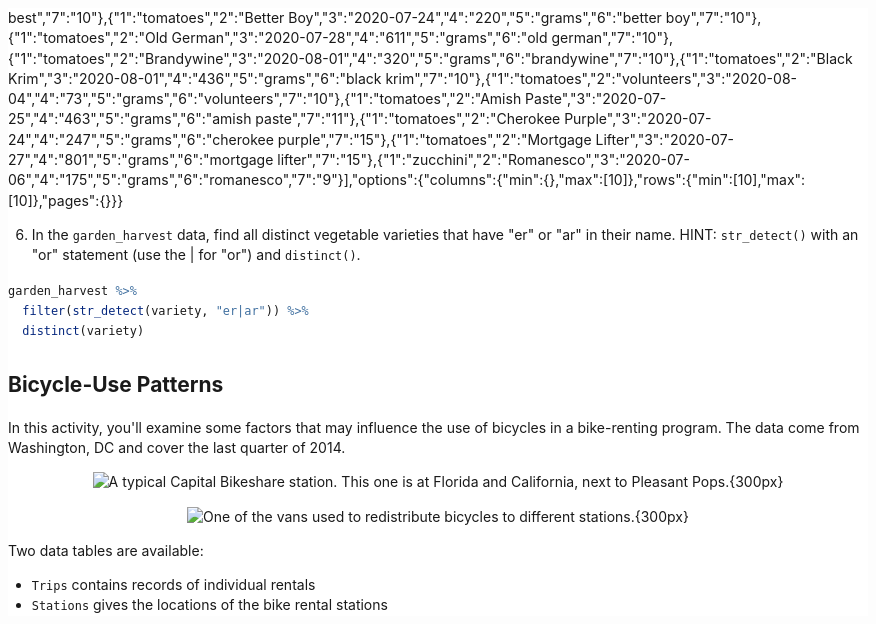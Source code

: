 best","7":"10"},{"1":"tomatoes","2":"Better Boy","3":"2020-07-24","4":"220","5":"grams","6":"better boy","7":"10"},{"1":"tomatoes","2":"Old German","3":"2020-07-28","4":"611","5":"grams","6":"old german","7":"10"},{"1":"tomatoes","2":"Brandywine","3":"2020-08-01","4":"320","5":"grams","6":"brandywine","7":"10"},{"1":"tomatoes","2":"Black Krim","3":"2020-08-01","4":"436","5":"grams","6":"black krim","7":"10"},{"1":"tomatoes","2":"volunteers","3":"2020-08-04","4":"73","5":"grams","6":"volunteers","7":"10"},{"1":"tomatoes","2":"Amish Paste","3":"2020-07-25","4":"463","5":"grams","6":"amish paste","7":"11"},{"1":"tomatoes","2":"Cherokee Purple","3":"2020-07-24","4":"247","5":"grams","6":"cherokee purple","7":"15"},{"1":"tomatoes","2":"Mortgage Lifter","3":"2020-07-27","4":"801","5":"grams","6":"mortgage lifter","7":"15"},{"1":"zucchini","2":"Romanesco","3":"2020-07-06","4":"175","5":"grams","6":"romanesco","7":"9"}],"options":{"columns":{"min":{},"max":[10]},"rows":{"min":[10],"max":[10]},"pages":{}}}
  </script>
</div>

  6. In the `garden_harvest` data, find all distinct vegetable varieties that have "er" or "ar" in their name. HINT: `str_detect()` with an "or" statement (use the | for "or") and `distinct()`.


```r
garden_harvest %>%
  filter(str_detect(variety, "er|ar")) %>%
  distinct(variety)
```

<div data-pagedtable="false">
  <script data-pagedtable-source type="application/json">
{"columns":[{"label":["variety"],"name":[1],"type":["chr"],"align":["left"]}],"data":[{"1":"Garden Party Mix"},{"1":"Farmer's Market Blend"},{"1":"Super Sugar Snap"},{"1":"perrenial"},{"1":"asparagus"},{"1":"mustard greens"},{"1":"Bush Bush Slender"},{"1":"Sweet Merlin"},{"1":"variety"},{"1":"Cherokee Purple"},{"1":"Better Boy"},{"1":"Mortgage Lifter"},{"1":"Old German"},{"1":"Jet Star"},{"1":"Bolero"},{"1":"volunteers"},{"1":"Classic Slenderette"},{"1":"Cinderella's Carraige"},{"1":"Waltham Butternut"},{"1":"New England Sugar"}],"options":{"columns":{"min":{},"max":[10]},"rows":{"min":[10],"max":[10]},"pages":{}}}
  </script>
</div>



## Bicycle-Use Patterns

In this activity, you'll examine some factors that may influence the use of bicycles in a bike-renting program.  The data come from Washington, DC and cover the last quarter of 2014.

<center>

![A typical Capital Bikeshare station. This one is at Florida and California, next to Pleasant Pops.](https://www.macalester.edu/~dshuman1/data/112/bike_station.jpg){300px}


![One of the vans used to redistribute bicycles to different stations.](https://www.macalester.edu/~dshuman1/data/112/bike_van.jpg){300px}

</center>

Two data tables are available:

- `Trips` contains records of individual rentals
- `Stations` gives the locations of the bike rental stations
